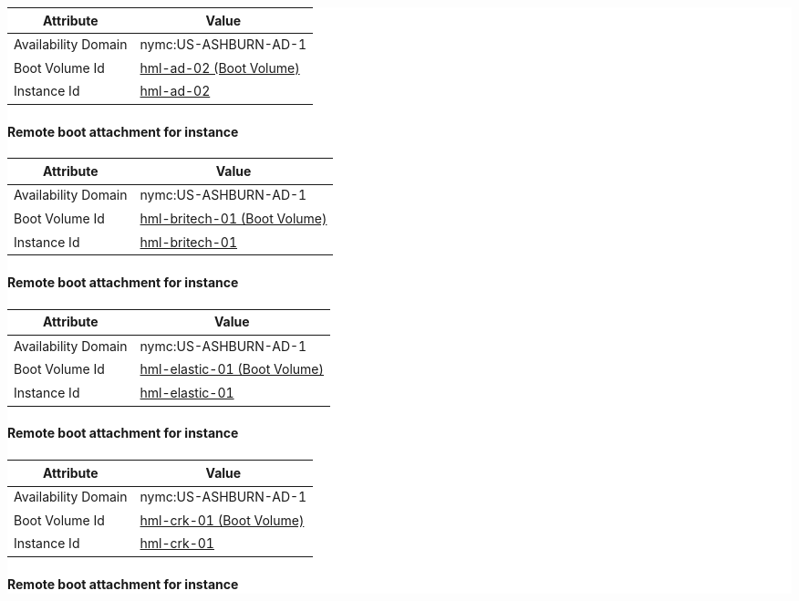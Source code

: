 


| Attribute | Value |
| --------- | ----- |
| Availability Domain | nymc:US-ASHBURN-AD-1 |
| Boot Volume Id | [hml-ad-02 (Boot Volume)](#hml-ad-02-(boot-volume)) |
| Instance Id | [hml-ad-02](#hml-ad-02) |

    

#### Remote boot attachment for instance




| Attribute | Value |
| --------- | ----- |
| Availability Domain | nymc:US-ASHBURN-AD-1 |
| Boot Volume Id | [hml-britech-01 (Boot Volume)](#hml-britech-01-(boot-volume)) |
| Instance Id | [hml-britech-01](#hml-britech-01) |

    

#### Remote boot attachment for instance




| Attribute | Value |
| --------- | ----- |
| Availability Domain | nymc:US-ASHBURN-AD-1 |
| Boot Volume Id | [hml-elastic-01 (Boot Volume)](#hml-elastic-01-(boot-volume)) |
| Instance Id | [hml-elastic-01](#hml-elastic-01) |

    

#### Remote boot attachment for instance




| Attribute | Value |
| --------- | ----- |
| Availability Domain | nymc:US-ASHBURN-AD-1 |
| Boot Volume Id | [hml-crk-01 (Boot Volume)](#hml-crk-01-(boot-volume)) |
| Instance Id | [hml-crk-01](#hml-crk-01) |

    

#### Remote boot attachment for instance



